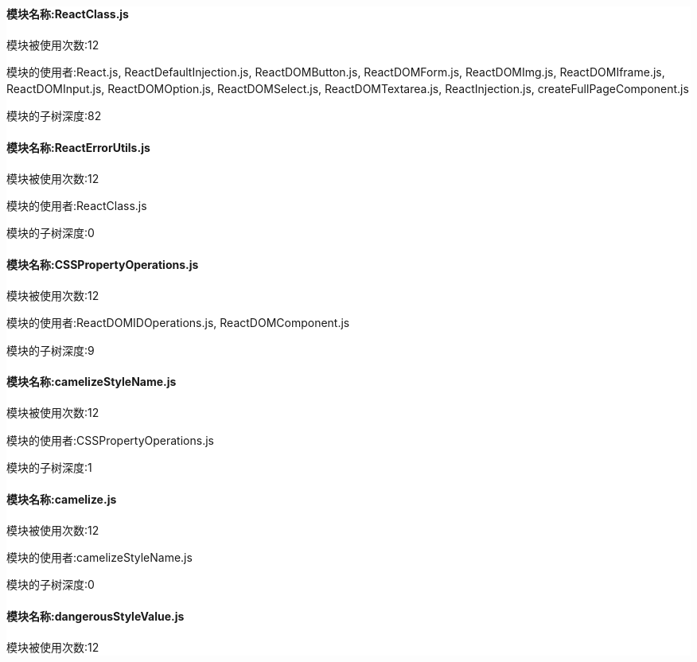 



#### 模块名称:ReactClass.js

模块被使用次数:12

模块的使用者:React.js, ReactDefaultInjection.js, ReactDOMButton.js, ReactDOMForm.js, ReactDOMImg.js, ReactDOMIframe.js, ReactDOMInput.js, ReactDOMOption.js, ReactDOMSelect.js, ReactDOMTextarea.js, ReactInjection.js, createFullPageComponent.js

模块的子树深度:82





#### 模块名称:ReactErrorUtils.js

模块被使用次数:12

模块的使用者:ReactClass.js

模块的子树深度:0





#### 模块名称:CSSPropertyOperations.js

模块被使用次数:12

模块的使用者:ReactDOMIDOperations.js, ReactDOMComponent.js

模块的子树深度:9





#### 模块名称:camelizeStyleName.js

模块被使用次数:12

模块的使用者:CSSPropertyOperations.js

模块的子树深度:1





#### 模块名称:camelize.js

模块被使用次数:12

模块的使用者:camelizeStyleName.js

模块的子树深度:0





#### 模块名称:dangerousStyleValue.js

模块被使用次数:12

